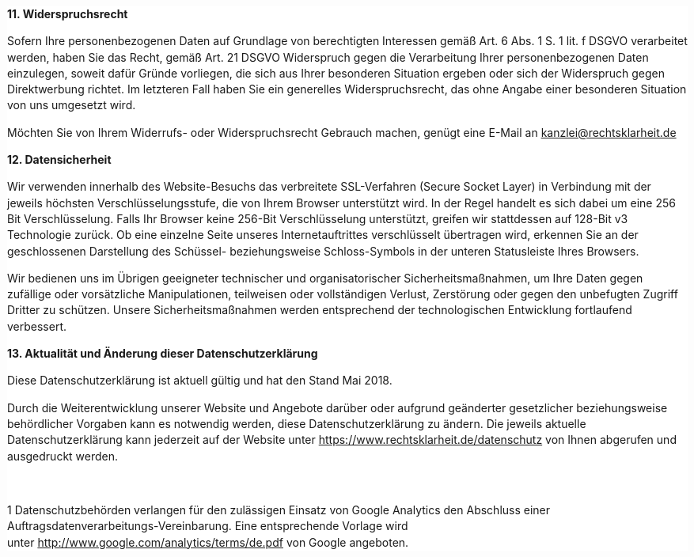 **11. Widerspruchsrecht**

Sofern Ihre personenbezogenen Daten auf Grundlage von berechtigten Interessen gemäß Art. 6 Abs. 1 S. 1 lit. f DSGVO verarbeitet werden, haben Sie das Recht, gemäß Art. 21 DSGVO Widerspruch gegen die Verarbeitung Ihrer personenbezogenen Daten einzulegen, soweit dafür Gründe vorliegen, die sich aus Ihrer besonderen Situation ergeben oder sich der Widerspruch gegen Direktwerbung richtet. Im letzteren Fall haben Sie ein generelles Widerspruchsrecht, das ohne Angabe einer besonderen Situation von uns umgesetzt wird.

Möchten Sie von Ihrem Widerrufs- oder Widerspruchsrecht Gebrauch machen, genügt eine E-Mail an [kanzlei@rechtsklarheit.de](mailto:kanzlei@rechtsklarheit.de)

**12. Datensicherheit**

Wir verwenden innerhalb des Website-Besuchs das verbreitete SSL-Verfahren (Secure Socket Layer) in Verbindung mit der jeweils höchsten Verschlüsselungsstufe, die von Ihrem Browser unterstützt wird. In der Regel handelt es sich dabei um eine 256 Bit Verschlüsselung. Falls Ihr Browser keine 256-Bit Verschlüsselung unterstützt, greifen wir stattdessen auf 128-Bit v3 Technologie zurück. Ob eine einzelne Seite unseres Internetauftrittes verschlüsselt übertragen wird, erkennen Sie an der geschlossenen Darstellung des Schüssel- beziehungsweise Schloss-Symbols in der unteren Statusleiste Ihres Browsers.

Wir bedienen uns im Übrigen geeigneter technischer und organisatorischer Sicherheitsmaßnahmen, um Ihre Daten gegen zufällige oder vorsätzliche Manipulationen, teilweisen oder vollständigen Verlust, Zerstörung oder gegen den unbefugten Zugriff Dritter zu schützen. Unsere Sicherheitsmaßnahmen werden entsprechend der technologischen Entwicklung fortlaufend verbessert.

**13. Aktualität und Änderung dieser Datenschutzerklärung**

Diese Datenschutzerklärung ist aktuell gültig und hat den Stand Mai 2018.

Durch die Weiterentwicklung unserer Website und Angebote darüber oder aufgrund geänderter gesetzlicher beziehungsweise behördlicher Vorgaben kann es notwendig werden, diese Datenschutzerklärung zu ändern. Die jeweils aktuelle Datenschutzerklärung kann jederzeit auf der Website unter <https://www.rechtsklarheit.de/datenschutz> von Ihnen abgerufen und ausgedruckt werden.

 

1 Datenschutzbehörden verlangen für den zulässigen Einsatz von Google Analytics den Abschluss einer Auftragsdatenverarbeitungs-Vereinbarung. Eine entsprechende Vorlage wird unter <http://www.google.com/analytics/terms/de.pdf> von Google angeboten.
